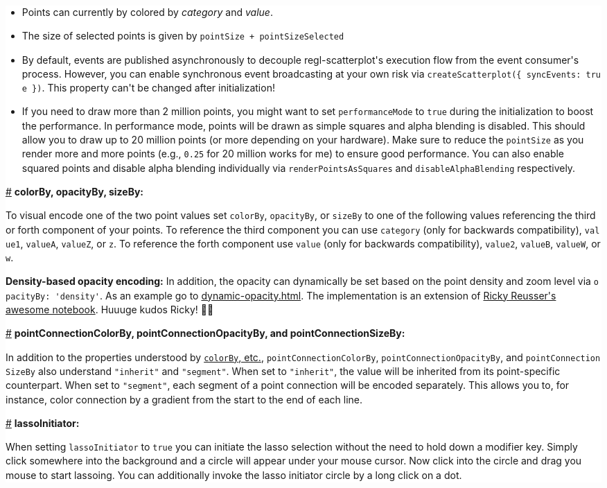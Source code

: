 - Points can currently by colored by _category_ and _value_.

- The size of selected points is given by `pointSize + pointSizeSelected`

- By default, events are published asynchronously to decouple regl-scatterplot's
  execution flow from the event consumer's process. However, you can enable
  synchronous event broadcasting at your own risk via
  `createScatterplot({ syncEvents: true })`. This property can't be changed
  after initialization!

- If you need to draw more than 2 million points, you might want to set
  `performanceMode` to `true` during the initialization to boost the
  performance. In performance mode, points will be drawn as simple squares and
  alpha blending is disabled. This should allow you to draw up to 20 million
  points (or more depending on your hardware). Make sure to reduce the
  `pointSize` as you render more and more points (e.g., `0.25` for 20 million
  works for me) to ensure good performance. You can also enable squared points
  and disable alpha blending individually via `renderPointsAsSquares` and
  `disableAlphaBlending` respectively.

<a name="property-by" href="#property-by">#</a> <b>colorBy, opacityBy, sizeBy:</b>

To visual encode one of the two point values set `colorBy`, `opacityBy`, or `sizeBy`
to one of the following values referencing the third or forth component of your
points. To reference the third component you can use `category` (only for
backwards compatibility), `value1`, `valueA`, `valueZ`, or `z`. To reference
the forth component use `value` (only for backwards compatibility), `value2`,
`valueB`, `valueW`, or `w`.

**Density-based opacity encoding:** In addition, the opacity can dynamically be
set based on the point density and zoom level via `opacityBy: 'density'`. As an
example go to [dynamic-opacity.html](https://flekschas.github.io/regl-scatterplot/dynamic-opacity.html).
The implementation is an extension of [Ricky Reusser's awesome notebook](https://observablehq.com/@rreusser/selecting-the-right-opacity-for-2d-point-clouds).
Huuuge kudos Ricky! 🙇‍♂️

<a name="property-point-conntection-by" href="#property-point-conntection-by">#</a> <b>pointConnectionColorBy, pointConnectionOpacityBy, and pointConnectionSizeBy:</b>

In addition to the properties understood by [`colorBy`, etc.](#property-by),
`pointConnectionColorBy`, `pointConnectionOpacityBy`, and `pointConnectionSizeBy`
also understand `"inherit"` and `"segment"`. When set to `"inherit"`, the value
will be inherited from its point-specific counterpart. When set to `"segment"`,
each segment of a point connection will be encoded separately. This allows you
to, for instance, color connection by a gradient from the start to the end of
each line.

<a name="property-lassoInitiator" href="#property-lassoInitiator">#</a> <b>lassoInitiator:</b>

When setting `lassoInitiator` to `true` you can initiate the lasso selection
without the need to hold down a modifier key. Simply click somewhere into the
background and a circle will appear under your mouse cursor. Now click into the
circle and drag you mouse to start lassoing. You can additionally invoke the
lasso initiator circle by a long click on a dot.
